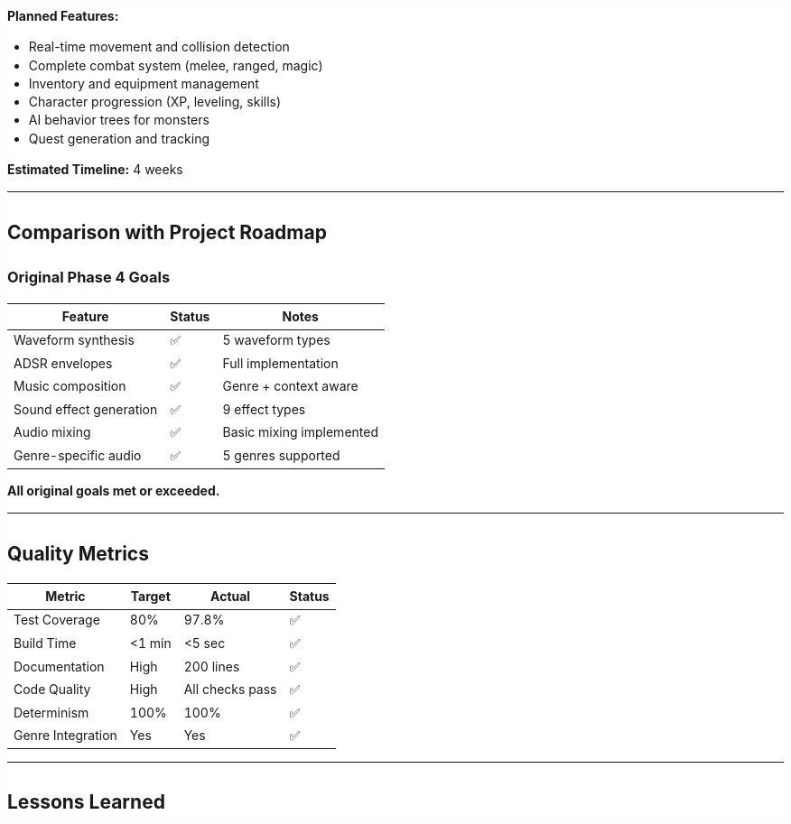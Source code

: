 **Planned Features:**
- Real-time movement and collision detection
- Complete combat system (melee, ranged, magic)
- Inventory and equipment management
- Character progression (XP, leveling, skills)
- AI behavior trees for monsters
- Quest generation and tracking

**Estimated Timeline:** 4 weeks

---

## Comparison with Project Roadmap

### Original Phase 4 Goals

| Feature                  | Status | Notes                        |
|--------------------------|--------|------------------------------|
| Waveform synthesis       | ✅     | 5 waveform types             |
| ADSR envelopes           | ✅     | Full implementation          |
| Music composition        | ✅     | Genre + context aware        |
| Sound effect generation  | ✅     | 9 effect types               |
| Audio mixing             | ✅     | Basic mixing implemented     |
| Genre-specific audio     | ✅     | 5 genres supported           |

**All original goals met or exceeded.**

---

## Quality Metrics

| Metric              | Target | Actual | Status |
|---------------------|--------|--------|--------|
| Test Coverage       | 80%    | 97.8%  | ✅     |
| Build Time          | <1 min | <5 sec | ✅     |
| Documentation       | High   | 200 lines | ✅  |
| Code Quality        | High   | All checks pass | ✅ |
| Determinism         | 100%   | 100%   | ✅     |
| Genre Integration   | Yes    | Yes    | ✅     |

---

## Lessons Learned
